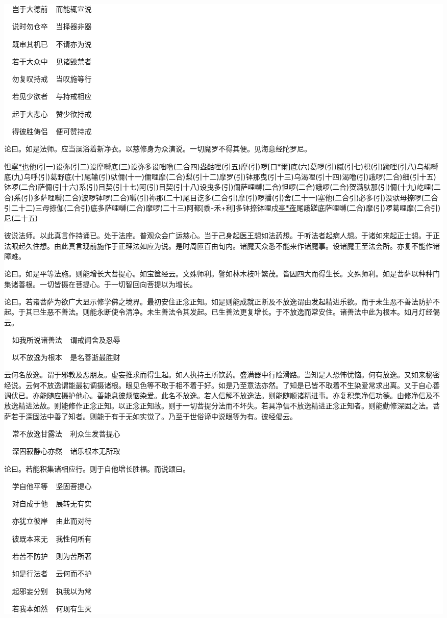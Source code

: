 &nbsp;&nbsp;&nbsp;&nbsp;岂于大德前&nbsp;&nbsp;&nbsp;&nbsp;而能辄宣说

&nbsp;&nbsp;&nbsp;&nbsp;说时勿仓卒&nbsp;&nbsp;&nbsp;&nbsp;当择器非器

&nbsp;&nbsp;&nbsp;&nbsp;既审其机已&nbsp;&nbsp;&nbsp;&nbsp;不请亦为说

&nbsp;&nbsp;&nbsp;&nbsp;若于大众中&nbsp;&nbsp;&nbsp;&nbsp;见诸毁禁者

&nbsp;&nbsp;&nbsp;&nbsp;勿复叹持戒&nbsp;&nbsp;&nbsp;&nbsp;当叹施等行

&nbsp;&nbsp;&nbsp;&nbsp;若见少欲者&nbsp;&nbsp;&nbsp;&nbsp;与持戒相应

&nbsp;&nbsp;&nbsp;&nbsp;起于大悲心&nbsp;&nbsp;&nbsp;&nbsp;赞少欲持戒

&nbsp;&nbsp;&nbsp;&nbsp;得彼胜俦侣&nbsp;&nbsp;&nbsp;&nbsp;便可赞持戒


论曰。如是法师。应当澡浴着新净衣。以慈修身为众演说。一切魔罗不得其便。见海意经陀罗尼。

怛[寧*也](切身)他(引一)设弥(引二)设摩嚩底(三)设弥多设咄噜(二合四)盎酤哩(引五)摩(引)啰[口*爾]底(六)葛啰(引)腻(引七)枳(引)踰哩(引八)乌朅嚩底(九)乌呼(引)葛野底(十)尾输(引)驮儞(十一)儞哩摩(二合)梨(引十二)摩罗(引)钵那曳(引十三)乌渴哩(引十四)渴噜(引)誐啰(二合)细(引十五)钵啰(二合)萨儞(引十六)系(引)目契(引十七)阿(引)目契(引十八)设曳多(引)儞萨哩嚩(二合)怛啰(二合)誐啰(二合)贺满驮那(引)儞(十九)屹哩(二合)系(引)多萨哩嚩(二合)波啰钵啰(二合)嚩(引)祢那(二十)尾目讫多(二合引)摩(引)啰播(引)舍(二十一)塞他(二合引)必多(引)没驮母捺啰(二合引二十二)三母捺伽(二合引)底多萨哩嚩(二合)摩啰(二十三)阿都[黍-禾+利]多钵捺钵哩戍[亭\*夜](切身引二十四)尾誐蹉底萨哩嚩(二合)摩(引)啰葛哩摩(二合引)尼(二十五)

彼说法师。以此真言作持诵已。处于法座。普观众会广运慈心。当于己身起医王想如法药想。于听法者起病人想。于诸如来起正士想。于正法眼起久住想。由此真言现前施作于正理法如应为说。是时周匝百由旬内。诸魔天众悉不能来作诸魔事。设诸魔王至法会所。亦复不能作诸障难。

论曰。如是平等法施。则能增长大菩提心。如宝箧经云。文殊师利。譬如林木枝叶繁茂。皆因四大而得生长。文殊师利。如是菩萨以种种门集诸善根。一切皆摄在菩提心。于一切智回向菩提以为增长。

论曰。若诸菩萨为欲广大显示修学佛之境界。最初安住正念正知。如是则能成就正断及不放逸谓由发起精进乐欲。而于未生恶不善法防护不起。于其已生恶不善法。则能永断使令清净。未生善法令其发起。已生善法更复增长。于不放逸而常安住。诸善法中此为根本。如月灯经偈云。

&nbsp;&nbsp;&nbsp;&nbsp;如我所说诸善法&nbsp;&nbsp;&nbsp;&nbsp;谓戒闻舍及忍辱

&nbsp;&nbsp;&nbsp;&nbsp;以不放逸为根本&nbsp;&nbsp;&nbsp;&nbsp;是名善逝最胜财


云何名放逸。谓于邪教及恶朋友。虚妄推求而得生起。如人执持王所饮药。盛满器中行险滑路。当知是人恐怖忧恼。何有放逸。又如来秘密经说。云何不放逸谓能最初调摄诸根。眼见色等不取于相不着于好。如是乃至意法亦然。了知是已皆不取着不生染爱常求出离。又于自心善调伏已。亦能随应摄护他心。善能息彼烦恼染爱。此名不放逸。若人信解不放逸法。则能随顺诸精进事。亦复积集净信功德。由修净信及不放逸精进法故。则能修作正念正知。以正念正知故。则于一切菩提分法而不坏失。若具净信不放逸精进正念正知者。则能勤修深固之法。菩萨若于深固法中善了知者。则能于有于无如实觉了。乃至于世俗谛中说眼等为有。彼经偈云。

&nbsp;&nbsp;&nbsp;&nbsp;常不放逸甘露法&nbsp;&nbsp;&nbsp;&nbsp;利众生发菩提心

&nbsp;&nbsp;&nbsp;&nbsp;深固寂静心亦然&nbsp;&nbsp;&nbsp;&nbsp;诸乐根本无所取


论曰。若能积集诸相应行。则于自他增长胜福。而说颂曰。

&nbsp;&nbsp;&nbsp;&nbsp;学自他平等&nbsp;&nbsp;&nbsp;&nbsp;坚固菩提心

&nbsp;&nbsp;&nbsp;&nbsp;对自成于他&nbsp;&nbsp;&nbsp;&nbsp;展转无有实

&nbsp;&nbsp;&nbsp;&nbsp;亦犹立彼岸&nbsp;&nbsp;&nbsp;&nbsp;由此而对待

&nbsp;&nbsp;&nbsp;&nbsp;彼既本来无&nbsp;&nbsp;&nbsp;&nbsp;我性何所有

&nbsp;&nbsp;&nbsp;&nbsp;若苦不防护&nbsp;&nbsp;&nbsp;&nbsp;则为苦所著

&nbsp;&nbsp;&nbsp;&nbsp;如是行法者&nbsp;&nbsp;&nbsp;&nbsp;云何而不护

&nbsp;&nbsp;&nbsp;&nbsp;起邪妄分别&nbsp;&nbsp;&nbsp;&nbsp;执我以为常

&nbsp;&nbsp;&nbsp;&nbsp;若我本如然&nbsp;&nbsp;&nbsp;&nbsp;何现有生灭
